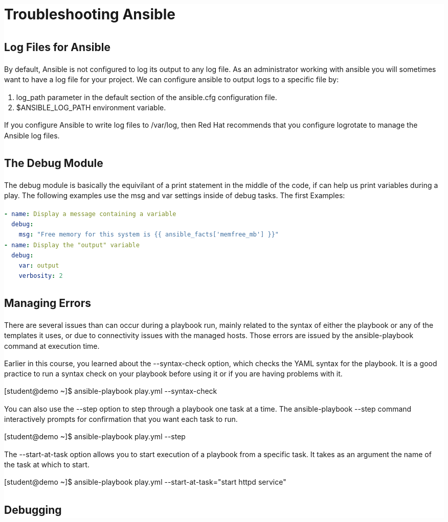 # Troubleshooting Ansible

## Log Files for Ansible

By default, Ansible is not configured to log its output to any log file. As an administrator working with ansible you will sometimes want to have a log file for your project. We can configure ansible to output logs to a specific file by:

1. log_path parameter in the default section of the ansible.cfg configuration file.
2. $ANSIBLE_LOG_PATH environment variable.

If you configure Ansible to write log files to /var/log, then Red Hat recommends that you configure logrotate to manage the Ansible log files.

## The Debug Module

The debug module is basically the equivilant of a print statement in the middle of the code, if can help us print variables during a play.
The following examples use the msg and var settings inside of debug tasks. The first Examples:

```yaml
- name: Display a message containing a variable
  debug:
    msg: "Free memory for this system is {{ ansible_facts['memfree_mb'] }}"
- name: Display the "output" variable
  debug:
    var: output
    verbosity: 2
```

## Managing Errors

There are several issues than can occur during a playbook run, mainly related to the syntax of either the playbook or any of the templates it uses, or due to connectivity issues with the managed hosts. Those errors are issued by the ansible-playbook command at execution time.

Earlier in this course, you learned about the --syntax-check option, which checks the YAML syntax for the playbook. It is a good practice to run a syntax check on your playbook before using it or if you are having problems with it.

[student@demo ~]$ ansible-playbook play.yml --syntax-check

You can also use the --step option to step through a playbook one task at a time. The ansible-playbook --step command interactively prompts for confirmation that you want each task to run.

[student@demo ~]$ ansible-playbook play.yml --step

The --start-at-task option allows you to start execution of a playbook from a specific task. It takes as an argument the name of the task at which to start.

[student@demo ~]$ ansible-playbook play.yml --start-at-task="start httpd service"

## Debugging
